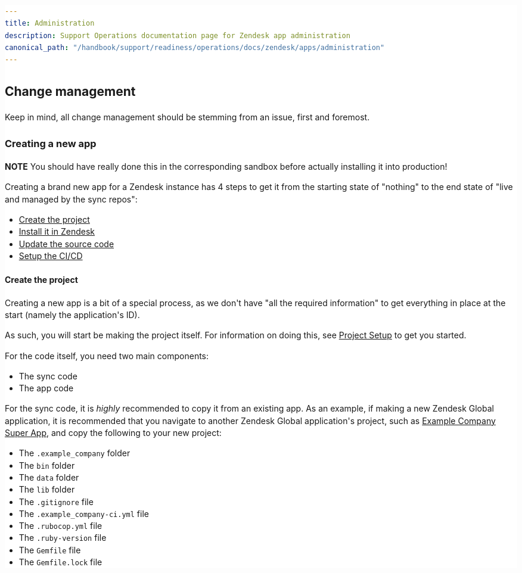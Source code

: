 ```yaml
---
title: Administration
description: Support Operations documentation page for Zendesk app administration
canonical_path: "/handbook/support/readiness/operations/docs/zendesk/apps/administration"
---
```


## Change management

Keep in mind, all change management should be stemming from an issue, first and
foremost.

### Creating a new app

**NOTE** You should have really done this in the corresponding sandbox before
actually installing it into production!

Creating a brand new app for a Zendesk instance has 4 steps to get it from the
starting state of "nothing" to the end state of "live and managed by the sync
repos":

- [Create the project](#create-the-project)
- [Install it in Zendesk](#install-it-in-zendesk)
- [Update the source code](#update-the-source-code)
- [Setup the CI/CD](#setup-the-cicd)

#### Create the project

Creating a new app is a bit of a special process, as we don't have "all the
required information" to get everything in place at the start (namely the
application's ID).

As such, you will start be making the project itself. For information on doing
this, see [Project Setup](../../../policies/project_setup) to get you started.

For the code itself, you need two main components:

- The sync code
- The app code

For the sync code, it is *highly* recommended to copy it from an existing app.
As an example, if making a new Zendesk Global application, it is recommended
that you navigate to another Zendesk Global application's project, such as
[Example Company Super App](https://example_company.com/example_company-support-readiness/zendesk-global/apps/example_company-super-app),
and copy the following to your new project:

- The `.example_company` folder
- The `bin` folder
- The `data` folder
- The `lib` folder
- The `.gitignore` file
- The `.example_company-ci.yml` file
- The `.rubocop.yml` file
- The `.ruby-version` file
- The `Gemfile` file
- The `Gemfile.lock` file
